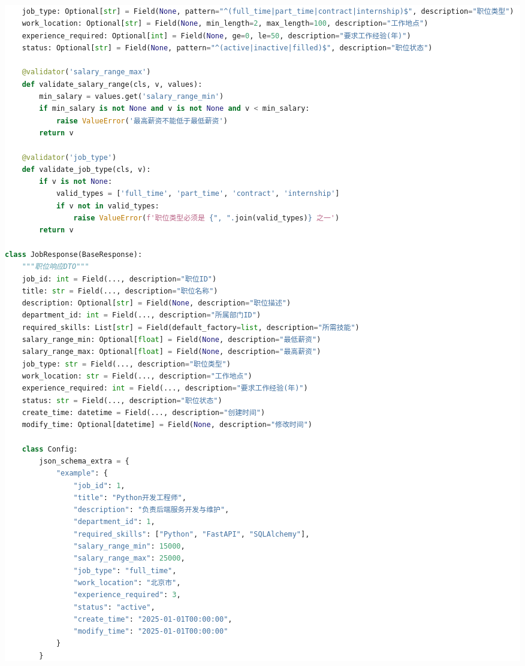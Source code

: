 ```python
    job_type: Optional[str] = Field(None, pattern="^(full_time|part_time|contract|internship)$", description="职位类型")
    work_location: Optional[str] = Field(None, min_length=2, max_length=100, description="工作地点")
    experience_required: Optional[int] = Field(None, ge=0, le=50, description="要求工作经验(年)")
    status: Optional[str] = Field(None, pattern="^(active|inactive|filled)$", description="职位状态")
    
    @validator('salary_range_max')
    def validate_salary_range(cls, v, values):
        min_salary = values.get('salary_range_min')
        if min_salary is not None and v is not None and v < min_salary:
            raise ValueError('最高薪资不能低于最低薪资')
        return v
    
    @validator('job_type')
    def validate_job_type(cls, v):
        if v is not None:
            valid_types = ['full_time', 'part_time', 'contract', 'internship']
            if v not in valid_types:
                raise ValueError(f'职位类型必须是 {", ".join(valid_types)} 之一')
        return v

class JobResponse(BaseResponse):
    """职位响应DTO"""
    job_id: int = Field(..., description="职位ID")
    title: str = Field(..., description="职位名称")
    description: Optional[str] = Field(None, description="职位描述")
    department_id: int = Field(..., description="所属部门ID")
    required_skills: List[str] = Field(default_factory=list, description="所需技能")
    salary_range_min: Optional[float] = Field(None, description="最低薪资")
    salary_range_max: Optional[float] = Field(None, description="最高薪资")
    job_type: str = Field(..., description="职位类型")
    work_location: str = Field(..., description="工作地点")
    experience_required: int = Field(..., description="要求工作经验(年)")
    status: str = Field(..., description="职位状态")
    create_time: datetime = Field(..., description="创建时间")
    modify_time: Optional[datetime] = Field(None, description="修改时间")
    
    class Config:
        json_schema_extra = {
            "example": {
                "job_id": 1,
                "title": "Python开发工程师",
                "description": "负责后端服务开发与维护",
                "department_id": 1,
                "required_skills": ["Python", "FastAPI", "SQLAlchemy"],
                "salary_range_min": 15000,
                "salary_range_max": 25000,
                "job_type": "full_time",
                "work_location": "北京市",
                "experience_required": 3,
                "status": "active",
                "create_time": "2025-01-01T00:00:00",
                "modify_time": "2025-01-01T00:00:00"
            }
        }
```
